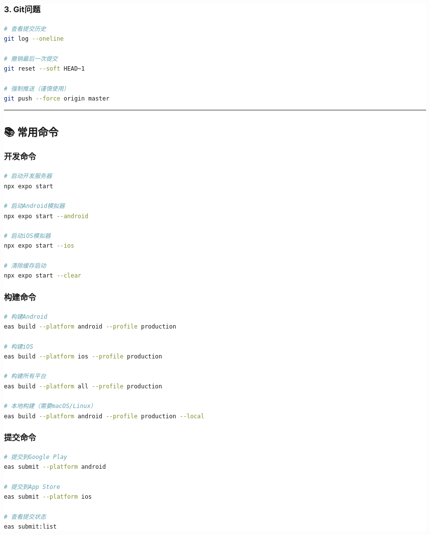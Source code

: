 ### 3. Git问题
```bash
# 查看提交历史
git log --oneline

# 撤销最后一次提交
git reset --soft HEAD~1

# 强制推送（谨慎使用）
git push --force origin master
```

---

## 📚 常用命令

### 开发命令
```bash
# 启动开发服务器
npx expo start

# 启动Android模拟器
npx expo start --android

# 启动iOS模拟器
npx expo start --ios

# 清除缓存启动
npx expo start --clear
```

### 构建命令
```bash
# 构建Android
eas build --platform android --profile production

# 构建iOS
eas build --platform ios --profile production

# 构建所有平台
eas build --platform all --profile production

# 本地构建（需要macOS/Linux）
eas build --platform android --profile production --local
```

### 提交命令
```bash
# 提交到Google Play
eas submit --platform android

# 提交到App Store
eas submit --platform ios

# 查看提交状态
eas submit:list
```
